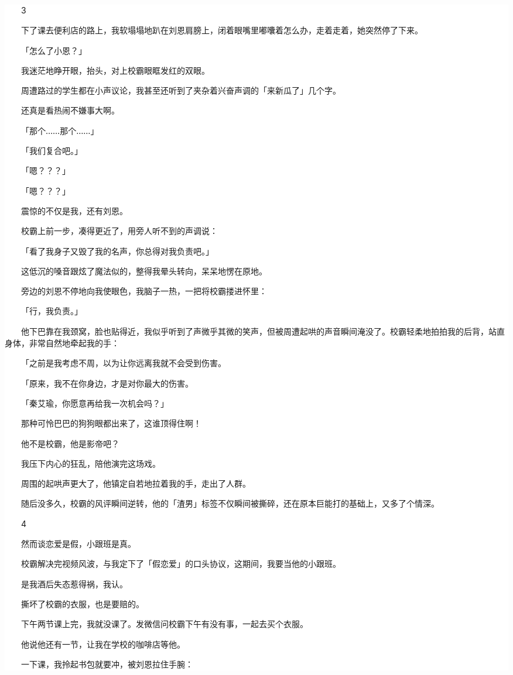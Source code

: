 &emsp;&emsp;3  
  
&emsp;&emsp;下了课去便利店的路上，我软塌塌地趴在刘恩肩膀上，闭着眼嘴里嘟囔着怎么办，走着走着，她突然停了下来。  
  
&emsp;&emsp;「怎么了小恩？」  
  
&emsp;&emsp;我迷茫地睁开眼，抬头，对上校霸眼眶发红的双眼。  
  
&emsp;&emsp;周遭路过的学生都在小声议论，我甚至还听到了夹杂着兴奋声调的「来新瓜了」几个字。  
  
&emsp;&emsp;还真是看热闹不嫌事大啊。  
  
&emsp;&emsp;「那个……那个……」  
  
&emsp;&emsp;「我们复合吧。」  
  
&emsp;&emsp;「嗯？？？」  
  
&emsp;&emsp;「嗯？？？」  
  
&emsp;&emsp;震惊的不仅是我，还有刘恩。  
  
&emsp;&emsp;校霸上前一步，凑得更近了，用旁人听不到的声调说：  
  
&emsp;&emsp;「看了我身子又毁了我的名声，你总得对我负责吧。」  
  
&emsp;&emsp;这低沉的嗓音跟炫了魔法似的，整得我晕头转向，呆呆地愣在原地。  
  
&emsp;&emsp;旁边的刘恩不停地向我使眼色，我脑子一热，一把将校霸搂进怀里：  
  
&emsp;&emsp;「行，我负责。」  
  
&emsp;&emsp;他下巴靠在我颈窝，脸也贴得近，我似乎听到了声微乎其微的笑声，但被周遭起哄的声音瞬间淹没了。校霸轻柔地拍拍我的后背，站直身体，非常自然地牵起我的手：  
  
&emsp;&emsp;「之前是我考虑不周，以为让你远离我就不会受到伤害。  
  
&emsp;&emsp;「原来，我不在你身边，才是对你最大的伤害。  
  
&emsp;&emsp;「秦艾瑜，你愿意再给我一次机会吗？」  
  
&emsp;&emsp;那种可怜巴巴的狗狗眼都出来了，这谁顶得住啊！  
  
&emsp;&emsp;他不是校霸，他是影帝吧？  
  
&emsp;&emsp;我压下内心的狂乱，陪他演完这场戏。  
  
&emsp;&emsp;周围的起哄声更大了，他镇定自若地拉着我的手，走出了人群。  
  
&emsp;&emsp;随后没多久，校霸的风评瞬间逆转，他的「渣男」标签不仅瞬间被撕碎，还在原本巨能打的基础上，又多了个情深。  
  
&emsp;&emsp;4  
  
&emsp;&emsp;然而谈恋爱是假，小跟班是真。  
  
&emsp;&emsp;校霸解决完视频风波，与我定下了「假恋爱」的口头协议，这期间，我要当他的小跟班。  
  
&emsp;&emsp;是我酒后失态惹得祸，我认。  
  
&emsp;&emsp;撕坏了校霸的衣服，也是要赔的。  
  
&emsp;&emsp;下午两节课上完，我就没课了。发微信问校霸下午有没有事，一起去买个衣服。  
  
&emsp;&emsp;他说他还有一节，让我在学校的咖啡店等他。  
  
&emsp;&emsp;一下课，我拎起书包就要冲，被刘恩拉住手腕：  
  